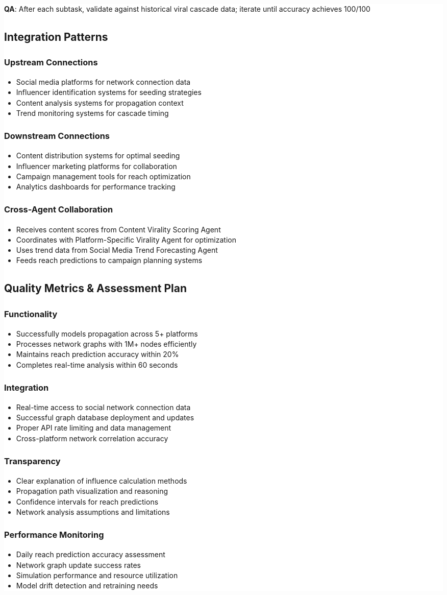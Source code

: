 **QA**: After each subtask, validate against historical viral cascade data; iterate until accuracy achieves 100/100

## Integration Patterns

### Upstream Connections
- Social media platforms for network connection data
- Influencer identification systems for seeding strategies
- Content analysis systems for propagation context
- Trend monitoring systems for cascade timing

### Downstream Connections
- Content distribution systems for optimal seeding
- Influencer marketing platforms for collaboration
- Campaign management tools for reach optimization
- Analytics dashboards for performance tracking

### Cross-Agent Collaboration
- Receives content scores from Content Virality Scoring Agent
- Coordinates with Platform-Specific Virality Agent for optimization
- Uses trend data from Social Media Trend Forecasting Agent
- Feeds reach predictions to campaign planning systems

## Quality Metrics & Assessment Plan

### Functionality
- Successfully models propagation across 5+ platforms
- Processes network graphs with 1M+ nodes efficiently
- Maintains reach prediction accuracy within 20%
- Completes real-time analysis within 60 seconds

### Integration
- Real-time access to social network connection data
- Successful graph database deployment and updates
- Proper API rate limiting and data management
- Cross-platform network correlation accuracy

### Transparency
- Clear explanation of influence calculation methods
- Propagation path visualization and reasoning
- Confidence intervals for reach predictions
- Network analysis assumptions and limitations

### Performance Monitoring
- Daily reach prediction accuracy assessment
- Network graph update success rates
- Simulation performance and resource utilization
- Model drift detection and retraining needs
